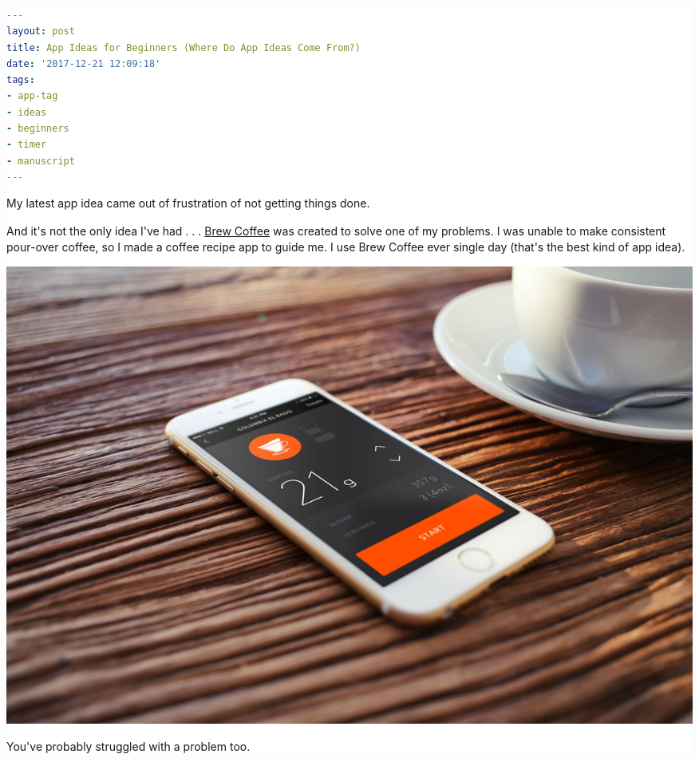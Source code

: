 ```yaml
---
layout: post
title: App Ideas for Beginners (Where Do App Ideas Come From?)
date: '2017-12-21 12:09:18'
tags:
- app-tag
- ideas
- beginners
- timer
- manuscript
---
```


My latest app idea came out of frustration of not getting things done. 

And it's not the only idea I've had . . . [Brew Coffee](http://brewcoffeeapp.com/?utm_source=blog&utm_medium=social&utm_campaign=app_ideas) was created to solve one of my problems. I was unable to make consistent pour-over coffee, so I made a coffee recipe app to guide me. I use Brew Coffee ever single day (that's the best kind of app idea).

[![Brew Coffee App for iPhone and Apple Watch](/assets/images/2017/12/Hario-MockupWeb1920.jpg#full)](http://brewcoffeeapp.com/?utm_source=blog&utm_medium=social&utm_campaign=app_ideas)

You've probably struggled with a problem too.
